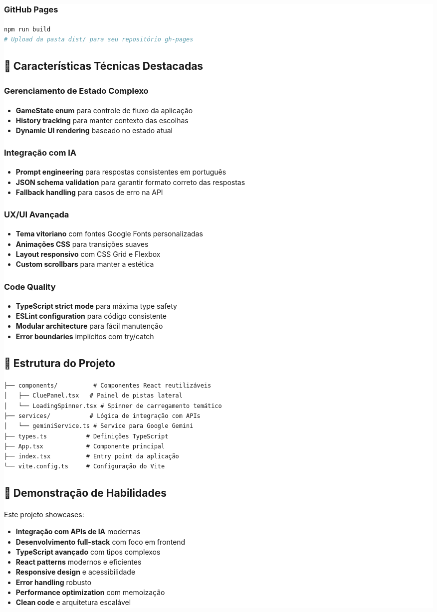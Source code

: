### GitHub Pages
```bash
npm run build
# Upload da pasta dist/ para seu repositório gh-pages
```

## 🎯 Características Técnicas Destacadas

### Gerenciamento de Estado Complexo
- **GameState enum** para controle de fluxo da aplicação
- **History tracking** para manter contexto das escolhas
- **Dynamic UI rendering** baseado no estado atual

### Integração com IA
- **Prompt engineering** para respostas consistentes em português
- **JSON schema validation** para garantir formato correto das respostas
- **Fallback handling** para casos de erro na API

### UX/UI Avançada
- **Tema vitoriano** com fontes Google Fonts personalizadas
- **Animações CSS** para transições suaves
- **Layout responsivo** com CSS Grid e Flexbox
- **Custom scrollbars** para manter a estética

### Code Quality
- **TypeScript strict mode** para máxima type safety
- **ESLint configuration** para código consistente
- **Modular architecture** para fácil manutenção
- **Error boundaries** implícitos com try/catch

## 📝 Estrutura do Projeto

```
├── components/          # Componentes React reutilizáveis
│   ├── CluePanel.tsx   # Painel de pistas lateral
│   └── LoadingSpinner.tsx # Spinner de carregamento temático
├── services/           # Lógica de integração com APIs
│   └── geminiService.ts # Service para Google Gemini
├── types.ts           # Definições TypeScript
├── App.tsx            # Componente principal
├── index.tsx          # Entry point da aplicação
└── vite.config.ts     # Configuração do Vite
```

## 🌟 Demonstração de Habilidades

Este projeto showcases:
- **Integração com APIs de IA** modernas
- **Desenvolvimento full-stack** com foco em frontend
- **TypeScript avançado** com tipos complexos
- **React patterns** modernos e eficientes
- **Responsive design** e acessibilidade
- **Error handling** robusto
- **Performance optimization** com memoização
- **Clean code** e arquitetura escalável
